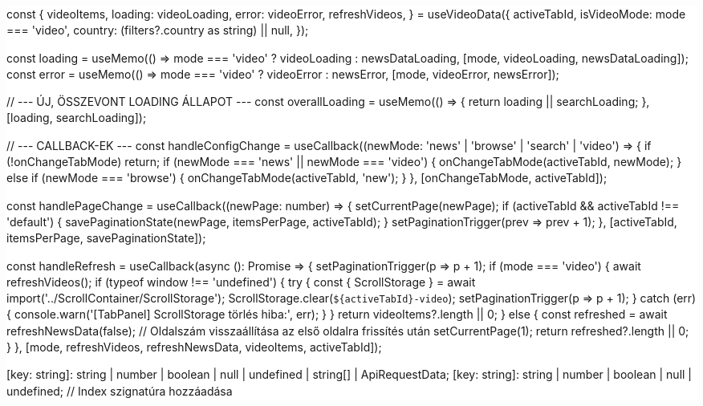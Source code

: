   const {
    videoItems,
    loading: videoLoading,
    error: videoError,
    refreshVideos,
  } = useVideoData({
    activeTabId,
    isVideoMode: mode === 'video',
    country: (filters?.country as string) || null,
  });

  const loading = useMemo(() => mode === 'video' ? videoLoading : newsDataLoading, [mode, videoLoading, newsDataLoading]);
  const error = useMemo(() => mode === 'video' ? videoError : newsError, [mode, videoError, newsError]);

  // --- ÚJ, ÖSSZEVONT LOADING ÁLLAPOT ---
  const overallLoading = useMemo(() => {
    return loading || searchLoading;
  }, [loading, searchLoading]);

  // --- CALLBACK-EK ---
  const handleConfigChange = useCallback((newMode: 'news' | 'browse' | 'search' | 'video') => {
    if (!onChangeTabMode) return;
    if (newMode === 'news' || newMode === 'video') {
      onChangeTabMode(activeTabId, newMode);
    } else if (newMode === 'browse') {
      onChangeTabMode(activeTabId, 'new');
    }
  }, [onChangeTabMode, activeTabId]);

  const handlePageChange = useCallback((newPage: number) => {
    setCurrentPage(newPage);
    if (activeTabId && activeTabId !== 'default') {
      savePaginationState(newPage, itemsPerPage, activeTabId);
    }
    setPaginationTrigger(prev => prev + 1);
  }, [activeTabId, itemsPerPage, savePaginationState]);

  const handleRefresh = useCallback(async (): Promise<number> => {
    setPaginationTrigger(p => p + 1);
    if (mode === 'video') {
      await refreshVideos();
      if (typeof window !== 'undefined') {
        try {
          const { ScrollStorage } = await import('../ScrollContainer/ScrollStorage');
          ScrollStorage.clear(`${activeTabId}-video`);
          setPaginationTrigger(p => p + 1);
        } catch (err) {
          console.warn('[TabPanel] ScrollStorage törlés hiba:', err);
        }
      }
      return videoItems?.length || 0;
    } else {
      const refreshed = await refreshNewsData(false);
      // Oldalszám visszaállítása az első oldalra frissítés után
      setCurrentPage(1);
      return refreshed?.length || 0;
    }
  }, [mode, refreshVideos, refreshNewsData, videoItems, activeTabId]);


  [key: string]: string | number | boolean | null | undefined | string[] | ApiRequestData;
  [key: string]: string | number | boolean | null | undefined; // Index szignatúra hozzáadása